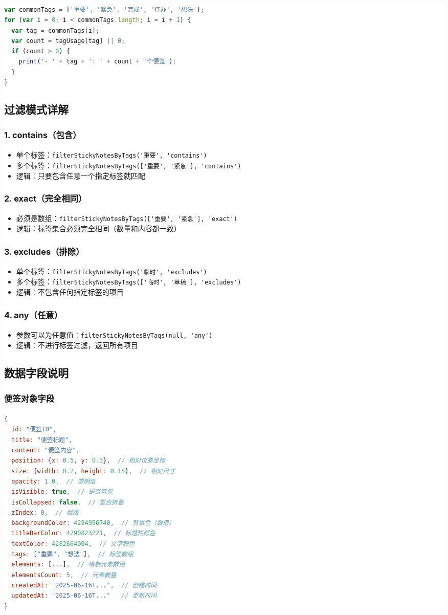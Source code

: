 ```javascript
var commonTags = ['重要', '紧急', '完成', '待办', '想法'];
for (var i = 0; i < commonTags.length; i = i + 1) {
  var tag = commonTags[i];
  var count = tagUsage[tag] || 0;
  if (count > 0) {
    print('- ' + tag + ': ' + count + '个便签');
  }
}
```

## 过滤模式详解

### 1. contains（包含）
- 单个标签：`filterStickyNotesByTags('重要', 'contains')`
- 多个标签：`filterStickyNotesByTags(['重要', '紧急'], 'contains')`
- 逻辑：只要包含任意一个指定标签就匹配

### 2. exact（完全相同）
- 必须是数组：`filterStickyNotesByTags(['重要', '紧急'], 'exact')`
- 逻辑：标签集合必须完全相同（数量和内容都一致）

### 3. excludes（排除）
- 单个标签：`filterStickyNotesByTags('临时', 'excludes')`
- 多个标签：`filterStickyNotesByTags(['临时', '草稿'], 'excludes')`
- 逻辑：不包含任何指定标签的项目

### 4. any（任意）
- 参数可以为任意值：`filterStickyNotesByTags(null, 'any')`
- 逻辑：不进行标签过滤，返回所有项目

## 数据字段说明

### 便签对象字段
```javascript
{
  id: "便签ID",
  title: "便签标题",
  content: "便签内容",
  position: {x: 0.5, y: 0.3},  // 相对位置坐标
  size: {width: 0.2, height: 0.15},  // 相对尺寸
  opacity: 1.0,  // 透明度
  isVisible: true,  // 是否可见
  isCollapsed: false,  // 是否折叠
  zIndex: 0,  // 层级
  backgroundColor: 4294956740,  // 背景色（数值）
  titleBarColor: 4290823221,  // 标题栏颜色
  textColor: 4282664004,  // 文字颜色
  tags: ["重要", "想法"],  // 标签数组
  elements: [...],  // 绘制元素数组
  elementsCount: 5,  // 元素数量
  createdAt: "2025-06-16T...",  // 创建时间
  updatedAt: "2025-06-16T..."   // 更新时间
}
```

